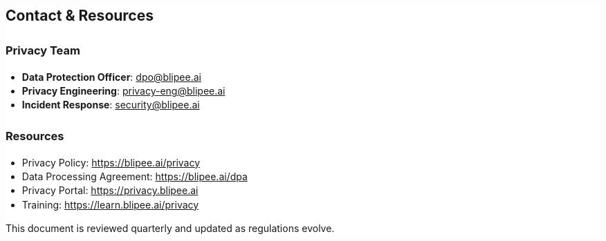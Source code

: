 ## Contact & Resources

### Privacy Team
- **Data Protection Officer**: dpo@blipee.ai
- **Privacy Engineering**: privacy-eng@blipee.ai
- **Incident Response**: security@blipee.ai

### Resources
- Privacy Policy: https://blipee.ai/privacy
- Data Processing Agreement: https://blipee.ai/dpa
- Privacy Portal: https://privacy.blipee.ai
- Training: https://learn.blipee.ai/privacy

This document is reviewed quarterly and updated as regulations evolve.